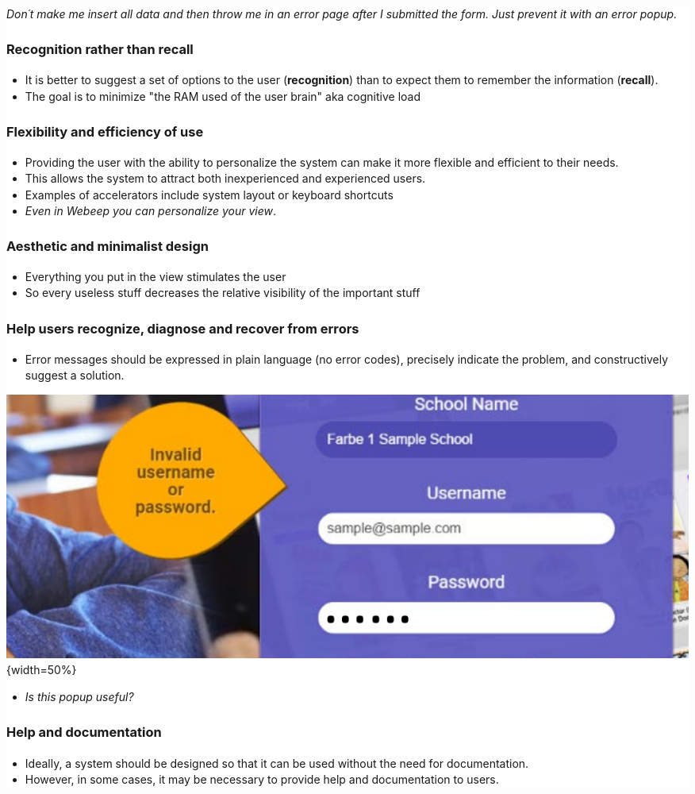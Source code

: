*Don´t make me insert all data and then throw me in an error page after I submitted the form. Just prevent it with an error popup.* 


### Recognition rather than recall

- It is better to suggest a set of options to the user (**recognition**) than to expect them to remember the information (**recall**).
- The goal is to minimize "the RAM used of the user brain" aka cognitive load

### Flexibility and efficiency of use

- Providing the user with the ability to personalize the system can make it more flexible and efficient to their needs.
- This allows the system to attract both inexperienced and experienced users.
- Examples of accelerators include system layout or keyboard shortcuts
- *Even in Webeep you can personalize your view*. 

### Aesthetic and minimalist design

- Everything you put in the view stimulates the user 
- So every useless stuff decreases the relative visibility of the important stuff

### Help users recognize, diagnose and recover from errors

- Error messages should be expressed in plain language (no error codes), precisely indicate the problem, and constructively suggest a solution.

![](images/9e2702ccf11ebeb3d022e58141055d20.png){width=50%}

* *Is this popup useful?* 

### Help and documentation

- Ideally, a system should be designed so that it can be used without the need for documentation.
- However, in some cases, it may be necessary to provide help and documentation to users.
